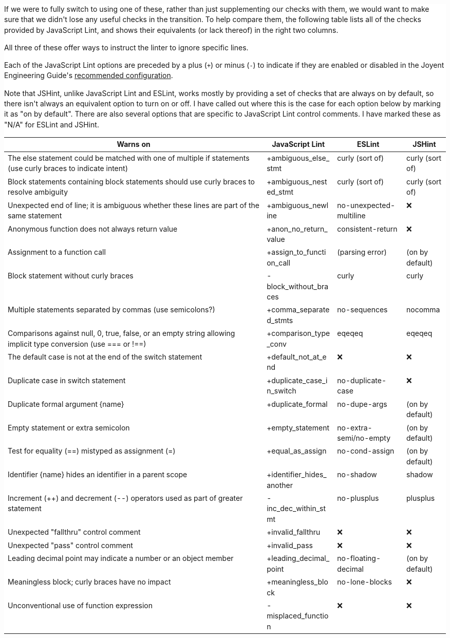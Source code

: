 If we were to fully switch to using one of these, rather than just supplementing
our checks with them, we would want to make sure that we didn't lose any useful
checks in the transition. To help compare them, the following table lists all of
the checks provided by JavaScript Lint, and shows their equivalents (or lack
thereof) in the right two columns.

All three of these offer ways to instruct the linter to ignore specific lines.

Each of the JavaScript Lint options are preceded by a plus (`+`) or minus (`-`)
to indicate if they are enabled or disabled in the Joyent Engineering Guide's
[recommended configuration][eng.git/tools/jsl.node.conf].

Note that JSHint, unlike JavaScript Lint and ESLint, works mostly by providing a
set of checks that are always on by default, so there isn't always an equivalent
option to turn on or off. I have called out where this is the case for each
option below by marking it as "on by default". There are also several options
that are specific to JavaScript Lint control comments. I have marked these as
"N/A" for ESLint and JSHint.

| Warns on                                                                                                          | JavaScript Lint                             | ESLint                                  | JSHint
|-------------------------------------------------------------------------------------------------------------------|---------------------------------------------|-----------------------------------------|-----------------
| The else statement could be matched with one of multiple if statements (use curly braces to indicate intent)      | +ambiguous_else_stmt                        | curly (sort of)                         | curly (sort of)
| Block statements containing block statements should use curly braces to resolve ambiguity                         | +ambiguous_nested_stmt                      | curly (sort of)                         | curly (sort of)
| Unexpected end of line; it is ambiguous whether these lines are part of the same statement                        | +ambiguous_newline                          | no-unexpected-multiline                 | :x:
| Anonymous function does not always return value                                                                   | +anon_no_return_value                       | consistent-return                       | :x:
| Assignment to a function call                                                                                     | +assign_to_function_call                    | (parsing error)                         | (on by default)
| Block statement without curly braces                                                                              | -block_without_braces                       | curly                                   | curly
| Multiple statements separated by commas (use semicolons?)                                                         | +comma_separated_stmts                      | no-sequences                            | nocomma
| Comparisons against null, 0, true, false, or an empty string allowing implicit type conversion (use === or !==)   | +comparison_type_conv                       | eqeqeq                                  | eqeqeq
| The default case is not at the end of the switch statement                                                        | +default_not_at_end                         | :x:                                     | :x:
| Duplicate case in switch statement                                                                                | +duplicate_case_in_switch                   | no-duplicate-case                       | :x:
| Duplicate formal argument {name}                                                                                  | +duplicate_formal                           | no-dupe-args                            | (on by default)
| Empty statement or extra semicolon                                                                                | +empty_statement                            | no-extra-semi/no-empty                  | (on by default)
| Test for equality (==) mistyped as assignment (=)                                                                 | +equal_as_assign                            | no-cond-assign                          | (on by default)
| Identifier {name} hides an identifier in a parent scope                                                           | +identifier_hides_another                   | no-shadow                               | shadow
| Increment (++) and decrement (--) operators used as part of greater statement                                     | -inc_dec_within_stmt                        | no-plusplus                             | plusplus
| Unexpected "fallthru" control comment                                                                             | +invalid_fallthru                           | :x:                                     | :x:
| Unexpected "pass" control comment                                                                                 | +invalid_pass                               | :x:                                     | :x:
| Leading decimal point may indicate a number or an object member                                                   | +leading_decimal_point                      | no-floating-decimal                     | (on by default)
| Meaningless block; curly braces have no impact                                                                    | +meaningless_block                          | no-lone-blocks                          | :x:
| Unconventional use of function expression                                                                         | -misplaced_function                         | :x:                                     | :x:

[TOOLS-1826]: https://smartos.org/bugview/TOOLS-1826
[vasync]: https://www.npmjs.com/package/vasync
[node-eslint-plugin-joyent]: https://github.com/joyent/node-eslint-plugin-joyent/
[eng.git/tools/jsl.node.conf]: https://github.com/joyent/eng/blob/master/tools/jsl.node.conf
[javascriptlint#18]: https://github.com/davepacheco/javascriptlint/pull/18
[node-eslint-plugin-joyent#2]: https://github.com/joyent/node-eslint-plugin-joyent/issues/2
[eslint#8320]: https://github.com/eslint/eslint/issues/8320
[JavaScript Lint]: http://javascriptlint.com/
[ESLint]: http://eslint.org/
[JSHint]: http://jshint.com/
[jsstyle]: https://github.com/davepacheco/jsstyle
[eslint-3-node-support]: http://eslint.org/docs/user-guide/migrating-to-3.0.0#dropping-support-for-nodejs--4
[RFD 59]: ../0059